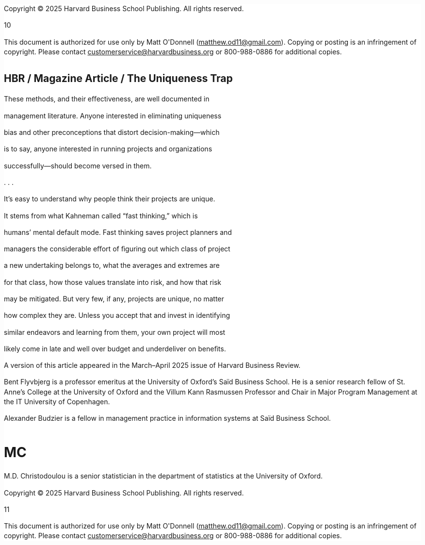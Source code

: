 Copyright © 2025 Harvard Business School Publishing. All rights reserved.

10

This document is authorized for use only by Matt O'Donnell (matthew.od11@gmail.com). Copying or posting is an infringement of copyright. Please contact customerservice@harvardbusiness.org or 800-988-0886 for additional copies.

## HBR / Magazine Article / The Uniqueness Trap

These methods, and their eﬀectiveness, are well documented in

management literature. Anyone interested in eliminating uniqueness

bias and other preconceptions that distort decision-making—which

is to say, anyone interested in running projects and organizations

successfully—should become versed in them.

. . .

It’s easy to understand why people think their projects are unique.

It stems from what Kahneman called “fast thinking,” which is

humans’ mental default mode. Fast thinking saves project planners and

managers the considerable eﬀort of ﬁguring out which class of project

a new undertaking belongs to, what the averages and extremes are

for that class, how those values translate into risk, and how that risk

may be mitigated. But very few, if any, projects are unique, no matter

how complex they are. Unless you accept that and invest in identifying

similar endeavors and learning from them, your own project will most

likely come in late and well over budget and underdeliver on beneﬁts.

A version of this article appeared in the March–April 2025 issue of Harvard Business Review.

Bent Flyvbjerg is a professor emeritus at the University of Oxford’s Saïd Business School. He is a senior research fellow of St. Anne’s College at the University of Oxford and the Villum Kann Rasmussen Professor and Chair in Major Program Management at the IT University of Copenhagen.

Alexander Budzier is a fellow in management practice in information systems at Saïd Business School.

# MC

M.D. Christodoulou is a senior statistician in the department of statistics at the University of Oxford.

Copyright © 2025 Harvard Business School Publishing. All rights reserved.

11

This document is authorized for use only by Matt O'Donnell (matthew.od11@gmail.com). Copying or posting is an infringement of copyright. Please contact customerservice@harvardbusiness.org or 800-988-0886 for additional copies.
